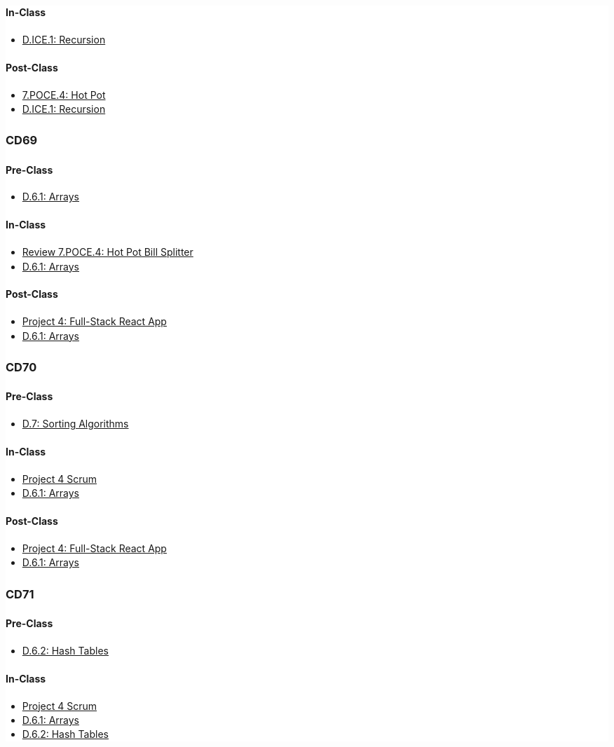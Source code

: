 #### **In-Class**

* [D.ICE.1: Recursion](../data-structures-and-algorithms/d.ice-in-class-exercises/d.ice.1-recursion.md)

#### **Post-Class**

* [7.POCE.4: Hot Pot](../7-react/7.poce-post-class-exercises/7.poce.4-hot-pot-bill-splitter.md)
* [D.ICE.1: Recursion](../data-structures-and-algorithms/d.ice-in-class-exercises/d.ice.1-recursion.md)

### CD69

#### Pre-Class

* [D.6.1: Arrays](../data-structures-and-algorithms/d.6-data-structures/d.6.1-arrays.md)

#### In-Class

* [Review 7.POCE.4: Hot Pot Bill Splitter](../course-logistics/course-methodology.md#peer-code-review)
* [D.6.1: Arrays](../data-structures-and-algorithms/d.6-data-structures/d.6.1-arrays.md)

#### Post-Class

* [Project 4: Full-Stack React App](../projects/project-4-full-stack-react-app.md)
* [D.6.1: Arrays](../data-structures-and-algorithms/d.6-data-structures/d.6.1-arrays.md)

### CD70

#### Pre-Class

* [D.7: Sorting Algorithms](../data-structures-and-algorithms/d.7-sorting-algorithms.md)

#### In-Class

* [Project 4 Scrum](../course-logistics/course-methodology.md#project-scrums)
* [D.6.1: Arrays](../data-structures-and-algorithms/d.6-data-structures/d.6.1-arrays.md)

#### Post-Class

* [Project 4: Full-Stack React App](../projects/project-4-full-stack-react-app.md)
* [D.6.1: Arrays](../data-structures-and-algorithms/d.6-data-structures/d.6.1-arrays.md)

### CD71

#### Pre-Class

* [D.6.2: Hash Tables](../data-structures-and-algorithms/d.6-data-structures/d.6.2-hash-tables.md)

#### In-Class

* [Project 4 Scrum](../course-logistics/course-methodology.md#project-scrums)
* [D.6.1: Arrays](../data-structures-and-algorithms/d.6-data-structures/d.6.1-arrays.md)
* [D.6.2: Hash Tables](../data-structures-and-algorithms/d.6-data-structures/d.6.2-hash-tables.md)
